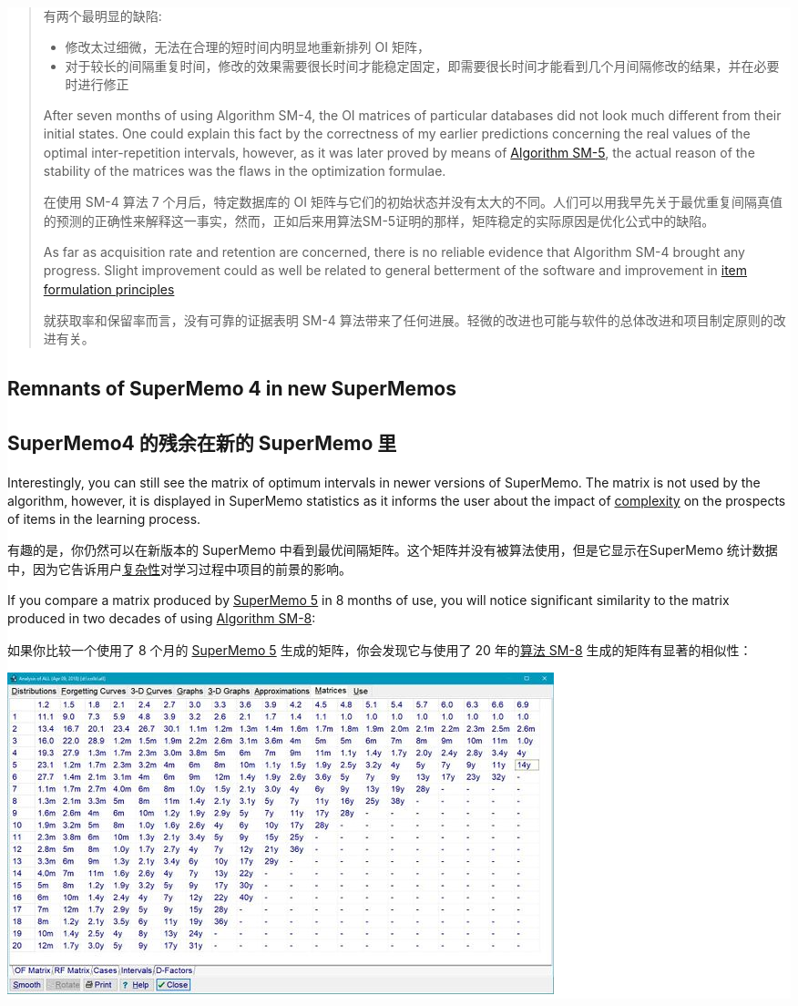 >
> 有两个最明显的缺陷:
>
> - 修改太过细微，无法在合理的短时间内明显地重新排列 OI 矩阵，
> - 对于较长的间隔重复时间，修改的效果需要很长时间才能稳定固定，即需要很长时间才能看到几个月间隔修改的结果，并在必要时进行修正
>
> After seven months of using Algorithm SM-4, the OI matrices of particular databases did not look much different from their initial states. One could explain this fact by the correctness of my earlier predictions concerning the real values of the optimal inter-repetition intervals, however, as it was later proved by means of [Algorithm SM-5](https://supermemo.guru/wiki/Algorithm_SM-5), the actual reason of the stability of the matrices was the flaws in the optimization formulae.
>
> 在使用 SM-4 算法 7 个月后，特定数据库的 OI 矩阵与它们的初始状态并没有太大的不同。人们可以用我早先关于最优重复间隔真值的预测的正确性来解释这一事实，然而，正如后来用算法SM-5证明的那样，矩阵稳定的实际原因是优化公式中的缺陷。
>
> As far as acquisition rate and retention are concerned, there is no reliable evidence that Algorithm SM-4 brought any progress. Slight improvement could as well be related to general betterment of the software and improvement in [item formulation principles](https://supermemo.guru/wiki/20_rules)
>
> 就获取率和保留率而言，没有可靠的证据表明 SM-4 算法带来了任何进展。轻微的改进也可能与软件的总体改进和项目制定原则的改进有关。

## Remnants of SuperMemo 4 in new SuperMemos

## SuperMemo4 的残余在新的 SuperMemo 里

Interestingly, you can still see the matrix of optimum intervals in newer versions of SuperMemo. The matrix is not used by the algorithm, however, it is displayed in SuperMemo statistics as it informs the user about the impact of [complexity](https://supermemo.guru/wiki/Complexity) on the prospects of items in the learning process.

有趣的是，你仍然可以在新版本的 SuperMemo 中看到最优间隔矩阵。这个矩阵并没有被算法使用，但是它显示在SuperMemo 统计数据中，因为它告诉用户[复杂性](https://supermemo.guru/wiki/Complexity)对学习过程中项目的前景的影响。

If you compare a matrix produced by [SuperMemo 5](https://supermemo.guru/wiki/SuperMemo_5) in 8 months of use, you will notice significant similarity to the matrix produced in two decades of using [Algorithm SM-8](https://supermemo.guru/wiki/Algorithm_SM-8):

如果你比较一个使用了 8 个月的 [SuperMemo 5](https://supermemo.guru/wiki/SuperMemo_5) 生成的矩阵，你会发现它与使用了 20 年的[算法 SM-8](https://supermemo.guru/wiki/Algorithm_SM-8) 生成的矩阵有显著的相似性：

[![Matrix of optimum intervals can still be generated in SuperMemo 17 with procedures of Algorithm SM-15](../.gitbook/assets/600px-Matrix_of_optimum_intervals_in_SuperMemo_17.jpg)](https://supermemo.guru/wiki/File:Matrix_of_optimum_intervals_in_SuperMemo_17.jpg)
